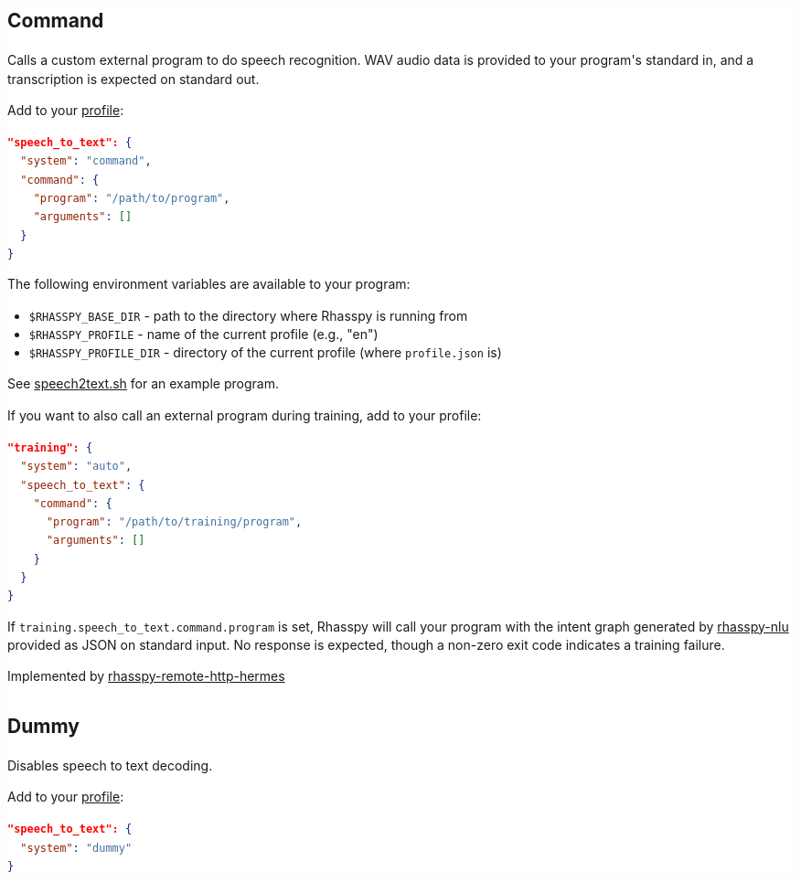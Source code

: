 ## Command

Calls a custom external program to do speech recognition. WAV audio data is provided to your program's standard in, and a transcription is expected on standard out.

Add to your [profile](profiles.md):

```json
"speech_to_text": {
  "system": "command",
  "command": {
    "program": "/path/to/program",
    "arguments": []
  }
}
```

The following environment variables are available to your program:

* `$RHASSPY_BASE_DIR` - path to the directory where Rhasspy is running from
* `$RHASSPY_PROFILE` - name of the current profile (e.g., "en")
* `$RHASSPY_PROFILE_DIR` - directory of the current profile (where `profile.json` is)

See [speech2text.sh](https://github.com/synesthesiam/rhasspy/blob/master/bin/mock-commands/speech2text.sh) for an example program.

If you want to also call an external program during training, add to your profile:

```json
"training": {
  "system": "auto",
  "speech_to_text": {
    "command": {
      "program": "/path/to/training/program",
      "arguments": []
    }
  }
}
```

If `training.speech_to_text.command.program` is set, Rhasspy will call your program with the intent graph generated by [rhasspy-nlu](https://github.com/rhasspy/rhasspy-nlu) provided as JSON on standard input. No response is expected, though a non-zero exit code indicates a training failure.

Implemented by [rhasspy-remote-http-hermes](https://github.com/rhasspy/rhasspy-remote-http-hermes)

## Dummy

Disables speech to text decoding.

Add to your [profile](profiles.md):

```json
"speech_to_text": {
  "system": "dummy"
}
```
